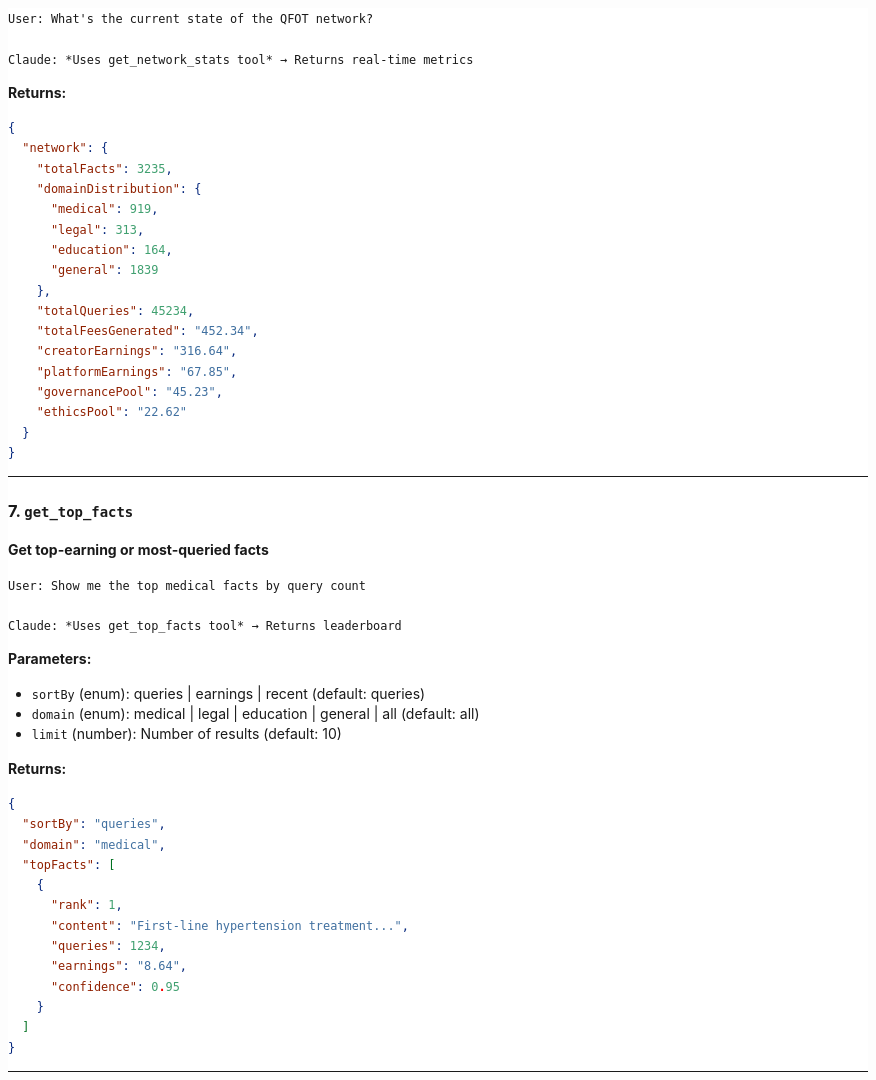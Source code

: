 ```
User: What's the current state of the QFOT network?

Claude: *Uses get_network_stats tool* → Returns real-time metrics
```

**Returns:**
```json
{
  "network": {
    "totalFacts": 3235,
    "domainDistribution": {
      "medical": 919,
      "legal": 313,
      "education": 164,
      "general": 1839
    },
    "totalQueries": 45234,
    "totalFeesGenerated": "452.34",
    "creatorEarnings": "316.64",
    "platformEarnings": "67.85",
    "governancePool": "45.23",
    "ethicsPool": "22.62"
  }
}
```

---

### 7. `get_top_facts`
**Get top-earning or most-queried facts**

```
User: Show me the top medical facts by query count

Claude: *Uses get_top_facts tool* → Returns leaderboard
```

**Parameters:**
- `sortBy` (enum): queries | earnings | recent (default: queries)
- `domain` (enum): medical | legal | education | general | all (default: all)
- `limit` (number): Number of results (default: 10)

**Returns:**
```json
{
  "sortBy": "queries",
  "domain": "medical",
  "topFacts": [
    {
      "rank": 1,
      "content": "First-line hypertension treatment...",
      "queries": 1234,
      "earnings": "8.64",
      "confidence": 0.95
    }
  ]
}
```

---
